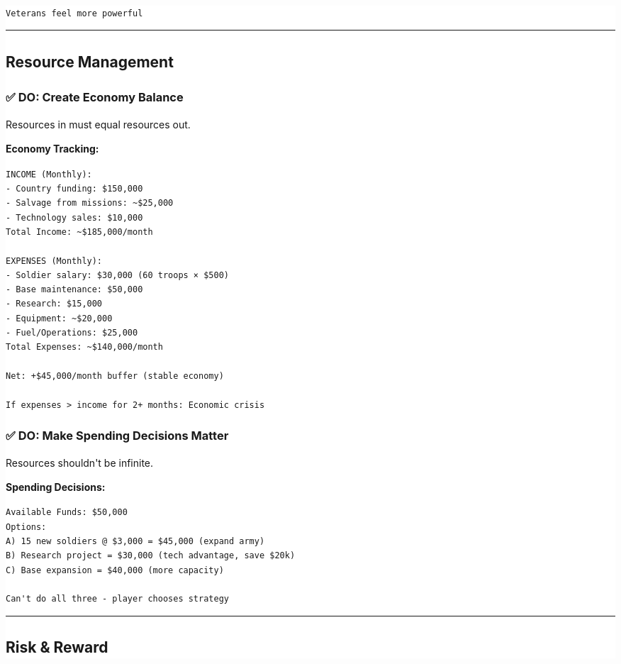 ```
Veterans feel more powerful
```

---

## Resource Management

### ✅ DO: Create Economy Balance

Resources in must equal resources out.

**Economy Tracking:**

```
INCOME (Monthly):
- Country funding: $150,000
- Salvage from missions: ~$25,000
- Technology sales: $10,000
Total Income: ~$185,000/month

EXPENSES (Monthly):
- Soldier salary: $30,000 (60 troops × $500)
- Base maintenance: $50,000
- Research: $15,000
- Equipment: ~$20,000
- Fuel/Operations: $25,000
Total Expenses: ~$140,000/month

Net: +$45,000/month buffer (stable economy)

If expenses > income for 2+ months: Economic crisis
```

### ✅ DO: Make Spending Decisions Matter

Resources shouldn't be infinite.

**Spending Decisions:**

```
Available Funds: $50,000
Options:
A) 15 new soldiers @ $3,000 = $45,000 (expand army)
B) Research project = $30,000 (tech advantage, save $20k)
C) Base expansion = $40,000 (more capacity)

Can't do all three - player chooses strategy
```

---

## Risk & Reward
